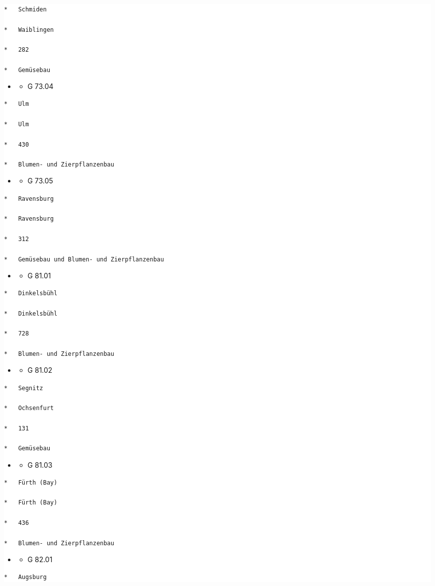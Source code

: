     *   Schmiden

    *   Waiblingen

    *   282

    *   Gemüsebau


*    *   G 73.04

    *   Ulm

    *   Ulm

    *   430

    *   Blumen- und Zierpflanzenbau


*    *   G 73.05

    *   Ravensburg

    *   Ravensburg

    *   312

    *   Gemüsebau und Blumen- und Zierpflanzenbau


*    *   G 81.01

    *   Dinkelsbühl

    *   Dinkelsbühl

    *   728

    *   Blumen- und Zierpflanzenbau


*    *   G 81.02

    *   Segnitz

    *   Ochsenfurt

    *   131

    *   Gemüsebau


*    *   G 81.03

    *   Fürth (Bay)

    *   Fürth (Bay)

    *   436

    *   Blumen- und Zierpflanzenbau


*    *   G 82.01

    *   Augsburg
